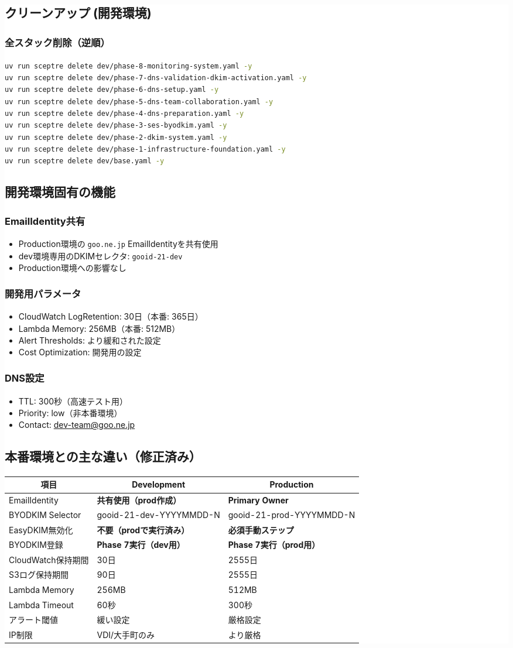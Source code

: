 ## クリーンアップ (開発環境)

### 全スタック削除（逆順）
```bash
uv run sceptre delete dev/phase-8-monitoring-system.yaml -y
uv run sceptre delete dev/phase-7-dns-validation-dkim-activation.yaml -y
uv run sceptre delete dev/phase-6-dns-setup.yaml -y
uv run sceptre delete dev/phase-5-dns-team-collaboration.yaml -y
uv run sceptre delete dev/phase-4-dns-preparation.yaml -y
uv run sceptre delete dev/phase-3-ses-byodkim.yaml -y
uv run sceptre delete dev/phase-2-dkim-system.yaml -y
uv run sceptre delete dev/phase-1-infrastructure-foundation.yaml -y
uv run sceptre delete dev/base.yaml -y
```

## 開発環境固有の機能

### EmailIdentity共有
- Production環境の `goo.ne.jp` EmailIdentityを共有使用
- dev環境専用のDKIMセレクタ: `gooid-21-dev`
- Production環境への影響なし

### 開発用パラメータ
- CloudWatch LogRetention: 30日（本番: 365日）
- Lambda Memory: 256MB（本番: 512MB）
- Alert Thresholds: より緩和された設定
- Cost Optimization: 開発用の設定

### DNS設定
- TTL: 300秒（高速テスト用）
- Priority: low（非本番環境）
- Contact: dev-team@goo.ne.jp

## 本番環境との主な違い（修正済み）
| 項目 | Development | Production |
|------|-------------|------------|
| EmailIdentity | **共有使用（prod作成）** | **Primary Owner** |
| BYODKIM Selector | gooid-21-dev-YYYYMMDD-N | gooid-21-prod-YYYYMMDD-N |
| EasyDKIM無効化 | **不要（prodで実行済み）** | **必須手動ステップ** |
| BYODKIM登録 | **Phase 7実行（dev用）** | **Phase 7実行（prod用）** |
| CloudWatch保持期間 | 30日 | 2555日 |
| S3ログ保持期間 | 90日 | 2555日 |
| Lambda Memory | 256MB | 512MB |
| Lambda Timeout | 60秒 | 300秒 |
| アラート閾値 | 緩い設定 | 厳格設定 |
| IP制限 | VDI/大手町のみ | より厳格 |
